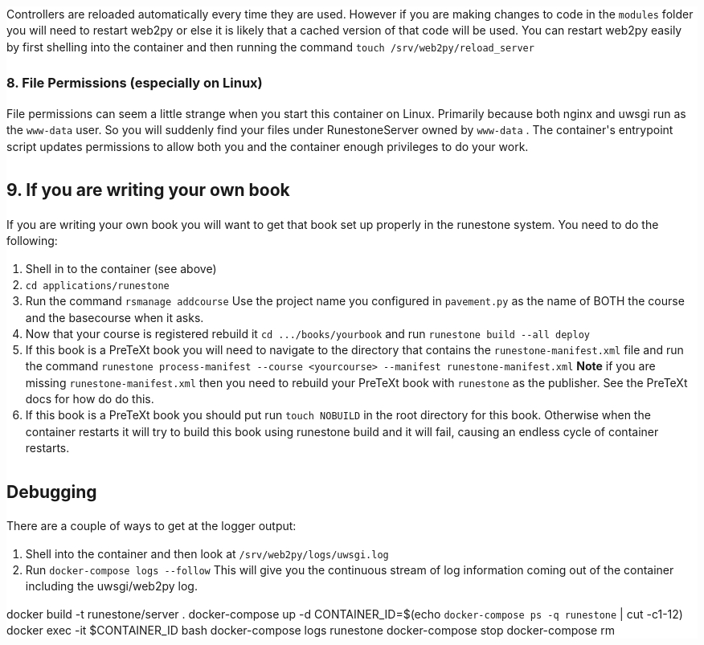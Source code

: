 Controllers are reloaded automatically every time they are used.  However if you are making changes to code in the `modules` folder you will need to restart web2py or else it is likely that a cached version of that code will be used.  You can restart web2py easily by first shelling into the container and then running the command `touch /srv/web2py/reload_server`

### 8. File Permissions (especially on Linux)

File permissions can seem a little strange when you start this container on Linux.  Primarily because both nginx and uwsgi run as the `www-data` user.  So you will suddenly find your files under RunestoneServer owned by `www-data` . The container's entrypoint script updates permissions to allow both you and the container enough privileges to do your work.

## 9. If you are writing your own book

If you are writing your own book you will want to get that book set up properly in the runestone system.  You need to do the following:

1. Shell in to the container (see above)
2. `cd applications/runestone`
3. Run the command `rsmanage addcourse` Use the project name you configured in `pavement.py` as the name of BOTH the course and the basecourse when it asks.
4. Now that your course is registered rebuild it `cd .../books/yourbook` and run `runestone build --all deploy`
5. If this book is a PreTeXt book you will need to navigate to the directory that contains the `runestone-manifest.xml` file and run the command `runestone process-manifest --course <yourcourse> --manifest runestone-manifest.xml`
**Note** if you are missing `runestone-manifest.xml` then you need to rebuild your PreTeXt book with `runestone` as the publisher.  See the PreTeXt docs for how do do this.
6. If this book is a PreTeXt book you should put run `touch NOBUILD` in the root directory for this book.  Otherwise when the container restarts it will try to build this book using runestone build and it will fail, causing an endless cycle of container restarts.


## Debugging

There are a couple of ways to get at the logger output:

1.  Shell into the container and then look at `/srv/web2py/logs/uwsgi.log`
2.  Run `docker-compose logs --follow` This will give you the continuous stream of log information coming out of the container including the uwsgi/web2py log.






docker build -t runestone/server .
docker-compose up -d
CONTAINER_ID=$(echo `docker-compose ps -q runestone` |  cut -c1-12)
docker exec -it $CONTAINER_ID bash
docker-compose logs runestone
docker-compose stop
docker-compose rm
